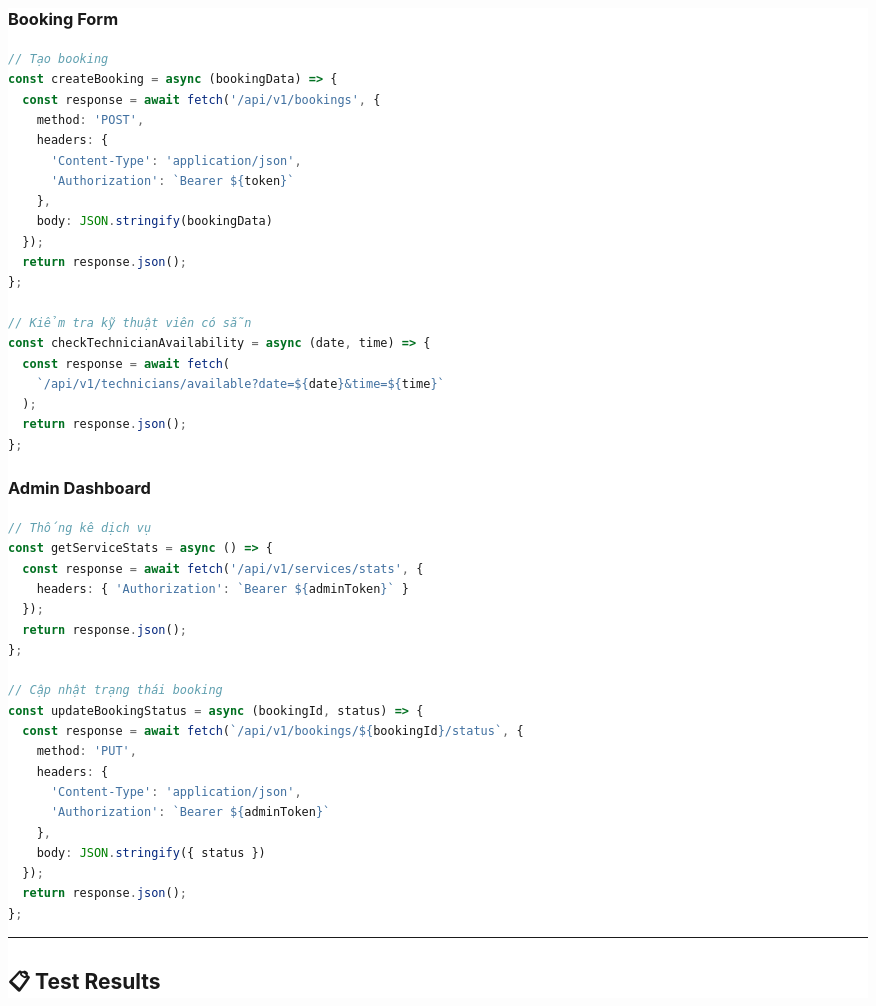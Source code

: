 ### Booking Form
```typescript
// Tạo booking
const createBooking = async (bookingData) => {
  const response = await fetch('/api/v1/bookings', {
    method: 'POST',
    headers: {
      'Content-Type': 'application/json',
      'Authorization': `Bearer ${token}`
    },
    body: JSON.stringify(bookingData)
  });
  return response.json();
};

// Kiểm tra kỹ thuật viên có sẵn
const checkTechnicianAvailability = async (date, time) => {
  const response = await fetch(
    `/api/v1/technicians/available?date=${date}&time=${time}`
  );
  return response.json();
};
```

### Admin Dashboard
```typescript
// Thống kê dịch vụ
const getServiceStats = async () => {
  const response = await fetch('/api/v1/services/stats', {
    headers: { 'Authorization': `Bearer ${adminToken}` }
  });
  return response.json();
};

// Cập nhật trạng thái booking
const updateBookingStatus = async (bookingId, status) => {
  const response = await fetch(`/api/v1/bookings/${bookingId}/status`, {
    method: 'PUT',
    headers: {
      'Content-Type': 'application/json',
      'Authorization': `Bearer ${adminToken}`
    },
    body: JSON.stringify({ status })
  });
  return response.json();
};
```

---

## 📋 Test Results
